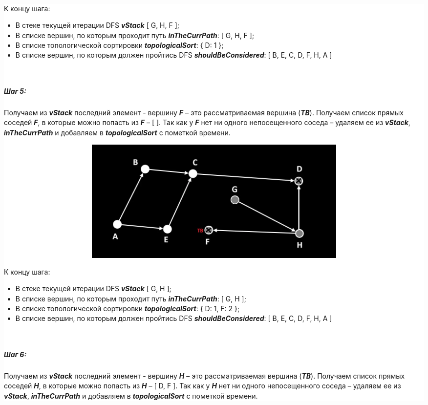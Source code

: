 К концу шага:
- В стеке текущей итерации DFS ***vStack*** [ G, H, F ];
- В списке вершин, по которым проходит путь ***inTheCurrPath***: [ G, H, F ];
- В списке топологической сортировки ***topologicalSort***: { D: 1 };
- В списке вершин, по которым должен пройтись DFS ***shouldBeConsidered***: [ B, E, C, D, F, H, A ]

<br/>


##### Шаг 5:
Получаем из ***vStack*** последний элемент - вершину ***F*** – это рассматриваемая вершина (***ТВ***). Получаем список прямых соседей ***F***, в которые можно попасть из ***F*** – [ ]. Так как у ***F*** нет ни одного непосещенного соседа – удаляем ее из ***vStack***, ***inTheCurrPath*** и добавляем в ***topologicalSort*** с пометкой времени.

<p align='center'><img  width="500px" src='./images/6.webp' alt='граф'></p>

К концу шага:
- В стеке текущей итерации DFS ***vStack*** [ G, H ];
- В списке вершин, по которым проходит путь ***inTheCurrPath***: [ G, H ];
- В списке топологической сортировки ***topologicalSort***: { D: 1, F: 2 };
- В списке вершин, по которым должен пройтись DFS ***shouldBeConsidered***: [ B, E, C, D, F, H, A ]

<br/>


##### Шаг 6:
Получаем из ***vStack*** последний элемент - вершину ***H*** – это рассматриваемая вершина (***ТВ***). Получаем список прямых соседей ***H***, в которые можно попасть из ***H*** – [ D, F ]. Так как у ***H*** нет ни одного непосещенного соседа – удаляем ее из ***vStack***, ***inTheCurrPath*** и добавляем в ***topologicalSort*** с пометкой времени.
